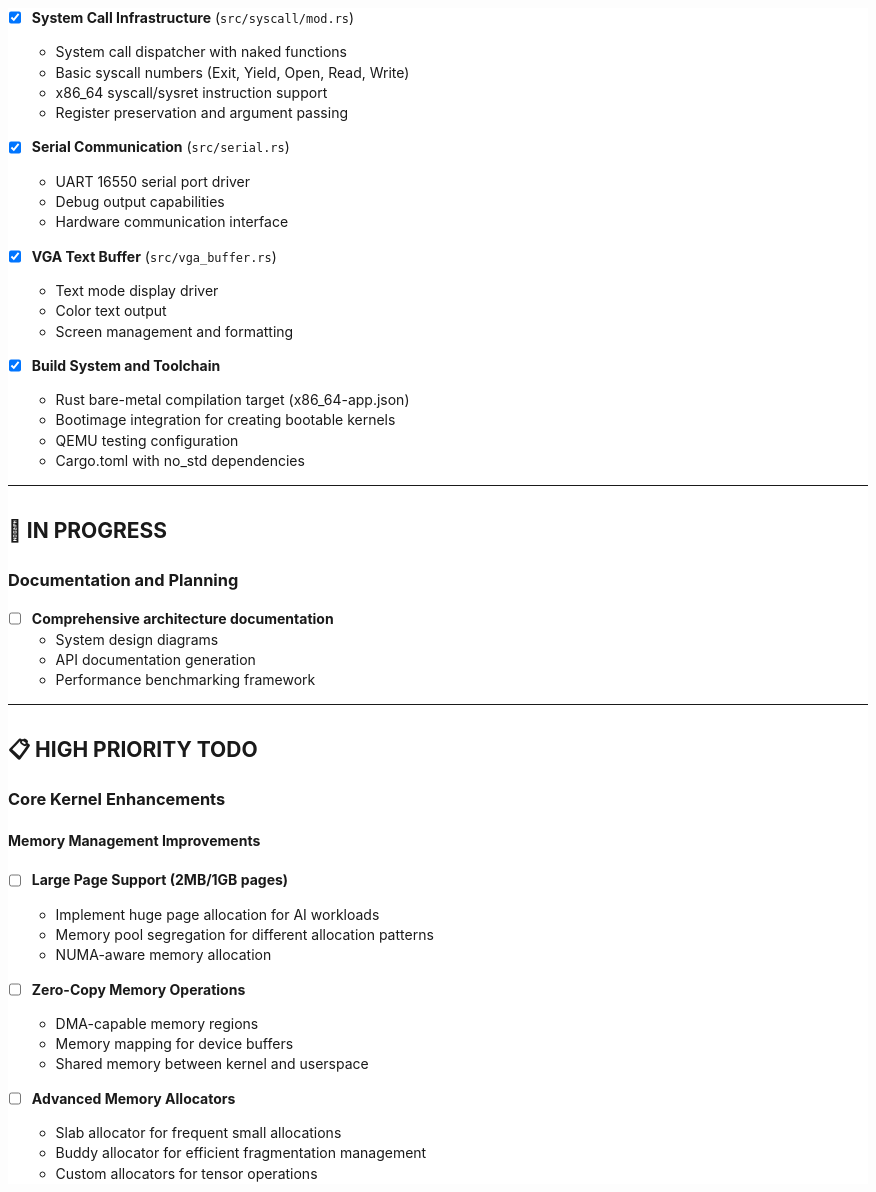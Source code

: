 - [x] **System Call Infrastructure** (`src/syscall/mod.rs`)
  - System call dispatcher with naked functions
  - Basic syscall numbers (Exit, Yield, Open, Read, Write)
  - x86_64 syscall/sysret instruction support
  - Register preservation and argument passing

- [x] **Serial Communication** (`src/serial.rs`)
  - UART 16550 serial port driver
  - Debug output capabilities
  - Hardware communication interface

- [x] **VGA Text Buffer** (`src/vga_buffer.rs`)
  - Text mode display driver
  - Color text output
  - Screen management and formatting

- [x] **Build System and Toolchain**
  - Rust bare-metal compilation target (x86_64-app.json)
  - Bootimage integration for creating bootable kernels
  - QEMU testing configuration
  - Cargo.toml with no_std dependencies

---

## 🚧 IN PROGRESS

### Documentation and Planning
- [ ] **Comprehensive architecture documentation**
  - System design diagrams
  - API documentation generation
  - Performance benchmarking framework

---

## 📋 HIGH PRIORITY TODO

### Core Kernel Enhancements

#### Memory Management Improvements
- [ ] **Large Page Support (2MB/1GB pages)**
  - Implement huge page allocation for AI workloads
  - Memory pool segregation for different allocation patterns
  - NUMA-aware memory allocation

- [ ] **Zero-Copy Memory Operations**
  - DMA-capable memory regions
  - Memory mapping for device buffers
  - Shared memory between kernel and userspace

- [ ] **Advanced Memory Allocators**
  - Slab allocator for frequent small allocations
  - Buddy allocator for efficient fragmentation management
  - Custom allocators for tensor operations
